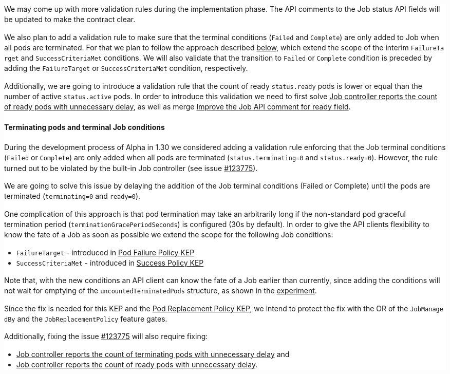 We may come up with more validation rules during the implementation phase.
The API comments to the Job status API fields will be updated to make the contract
clear.

We also plan to add a validation rule to make sure that the terminal conditions
(`Failed` and `Complete`) are only added to Job when all pods are terminated.
For that we plan to follow the approach described [below](#terminating-pods-and-terminal-job-conditions),
which extend the scope of the interim `FailureTarget` and `SuccessCriteriaMet`
conditions. We will also validate that the transition to `Failed` or `Complete`
condition is preceded by adding the `FailureTarget` or `SuccessCriteriaMet`
condition, respectively.

Additionally, we are going to introduce a validation rule that the count of
ready `status.ready` pods is lower or equal than the number of active `status.active`
pods. In order to introduce this validation we need to first solve
[Job controller reports the count of ready pods with unnecessary delay](https://github.com/kubernetes/kubernetes/issues/125185),
as well as merge [Improve the Job API comment for ready field](https://github.com/kubernetes/kubernetes/pull/125189).

#### Terminating pods and terminal Job conditions

During the development process of Alpha in 1.30 we considered adding a
validation rule enforcing that the Job terminal conditions (`Failed` or `Complete`)
are only added when all pods are terminated (`status.terminating=0` and
`status.ready=0`). However, the rule turned out to be violated by the built-in
Job controller (see issue [#123775](https://github.com/kubernetes/kubernetes/issues/123775)).

We are going to solve this issue by delaying the addition of the Job terminal
conditions (Failed or Complete) until the pods are terminated
(`terminating=0` and `ready=0`).

One complication of this approach is that pod termination may take an
arbitrarily long if the non-standard pod graceful termination period
(`terminationGracePeriodSeconds`) is configured (30s by default). In order to
give the API clients flexibility to know the fate of a Job as soon as possible
we extend the scope for the following Job conditions:
- `FailureTarget` - introduced in [Pod Failure Policy KEP](https://github.com/kubernetes/enhancements/tree/master/keps/sig-apps/3329-retriable-and-non-retriable-failures)
- `SuccessCriteriaMet` - introduced in [Success Policy KEP](https://github.com/kubernetes/enhancements/tree/master/keps/sig-apps/3998-job-success-completion-policy)

Note that, with the new conditions an API client can know the fate of a Job
earlier than currently, since adding the conditions will not wait for emptying
of the `uncountedTerminatedPods` structure, as shown in the
[experiment](https://github.com/kubernetes/kubernetes/issues/123775#issuecomment-2114710754).

Since the fix is needed for this KEP and the
[Pod Replacement Policy KEP](https://github.com/kubernetes/enhancements/issues/3939),
we intend to protect the fix with the OR of the `JobManagedBy` and the
`JobReplacementPolicy` feature gates.

Additionally, fixing the issue [#123775](https://github.com/kubernetes/kubernetes/issues/123775) will
also require fixing:
- [Job controller reports the count of terminating pods with unnecessary delay](https://github.com/kubernetes/kubernetes/issues/125089) and
- [Job controller reports the count of ready pods with unnecessary delay](https://github.com/kubernetes/kubernetes/issues/125185).
